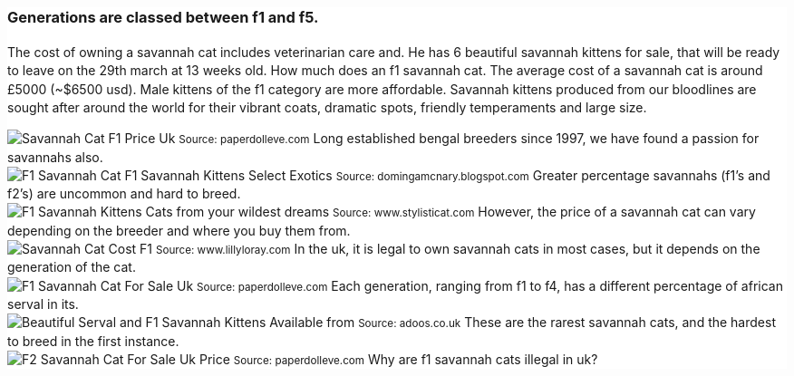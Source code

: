 ### Generations are classed between f1 and f5.
The cost of owning a savannah cat includes veterinarian care and. He has 6 beautiful savannah kittens for sale, that will be ready to leave on the 29th march at 13 weeks old. How much does an f1 savannah cat. The average cost of a savannah cat is around £5000 (~$6500 usd). Male kittens of the f1 category are more affordable. Savannah kittens produced from our bloodlines are sought after around the world for their vibrant coats, dramatic spots, friendly temperaments and large size.
</article>

<section>

<aside>
<img class="v-image ads-img" alt="Savannah Cat F1 Price Uk" src="https://i.pinimg.com/originals/0e/43/e1/0e43e131518e3cd4c8f1b6d2b2f2c78f.jpg" width="100%" onerror="this.onerror=null;this.src='data:image/gif;base64,R0lGODlhAQABAAAAACH5BAEKAAEALAAAAAABAAEAAAICTAEAOw==';" />
<small>Source: paperdolleve.com</small>
Long established bengal breeders since 1997, we have found a passion for savannahs also.
</aside>

<aside>
<img class="v-image ads-img" alt="F1 Savannah Cat F1 Savannah Kittens Select Exotics" src="https://i.pinimg.com/originals/23/26/91/232691342decc683ba7b9699d0f50726.jpg" width="100%" onerror="this.onerror=null;this.src='data:image/gif;base64,R0lGODlhAQABAAAAACH5BAEKAAEALAAAAAABAAEAAAICTAEAOw==';" />
<small>Source: domingamcnary.blogspot.com</small>
Greater percentage savannahs (f1’s and f2’s) are uncommon and hard to breed.
</aside>

<aside>
<img class="v-image ads-img" alt="F1 Savannah Kittens Cats from your wildest dreams" src="https://www.stylisticat.com/uploads/2/4/3/4/24343836/f1-kittens-sept-20194_orig.jpg" width="100%" onerror="this.onerror=null;this.src='data:image/gif;base64,R0lGODlhAQABAAAAACH5BAEKAAEALAAAAAABAAEAAAICTAEAOw==';" />
<small>Source: www.stylisticat.com</small>
However, the price of a savannah cat can vary depending on the breeder and where you buy them from.
</aside>

<aside>
<img class="v-image ads-img" alt="Savannah Cat Cost F1" src="https://i.pinimg.com/originals/15/c0/85/15c085988cc38213682b621b0fa776ef.jpg" width="100%" onerror="this.onerror=null;this.src='data:image/gif;base64,R0lGODlhAQABAAAAACH5BAEKAAEALAAAAAABAAEAAAICTAEAOw==';" />
<small>Source: www.lillyloray.com</small>
In the uk, it is legal to own savannah cats in most cases, but it depends on the generation of the cat.
</aside>

<aside>
<img class="v-image ads-img" alt="F1 Savannah Cat For Sale Uk" src="https://i.pinimg.com/736x/8b/9b/3d/8b9b3d2cb33c7430b3ec4d4de7830cc3.jpg" width="100%" onerror="this.onerror=null;this.src='data:image/gif;base64,R0lGODlhAQABAAAAACH5BAEKAAEALAAAAAABAAEAAAICTAEAOw==';" />
<small>Source: paperdolleve.com</small>
Each generation, ranging from f1 to f4, has a different percentage of african serval in its.
</aside>

<aside>
<img class="v-image ads-img" alt="Beautiful Serval and F1 Savannah Kittens Available from" src="https://adoos.co.uk/ob_images/8528059_1624664619.jpg" width="100%" onerror="this.onerror=null;this.src='data:image/gif;base64,R0lGODlhAQABAAAAACH5BAEKAAEALAAAAAABAAEAAAICTAEAOw==';" />
<small>Source: adoos.co.uk</small>
These are the rarest savannah cats, and the hardest to breed in the first instance.
</aside>

<aside>
<img class="v-image ads-img" alt="F2 Savannah Cat For Sale Uk Price" src="https://i.pinimg.com/originals/fb/e8/b1/fbe8b14c624a0e656ba6d5197a80a27f.jpg" width="100%" onerror="this.onerror=null;this.src='data:image/gif;base64,R0lGODlhAQABAAAAACH5BAEKAAEALAAAAAABAAEAAAICTAEAOw==';" />
<small>Source: paperdolleve.com</small>
Why are f1 savannah cats illegal in uk?
</aside>
